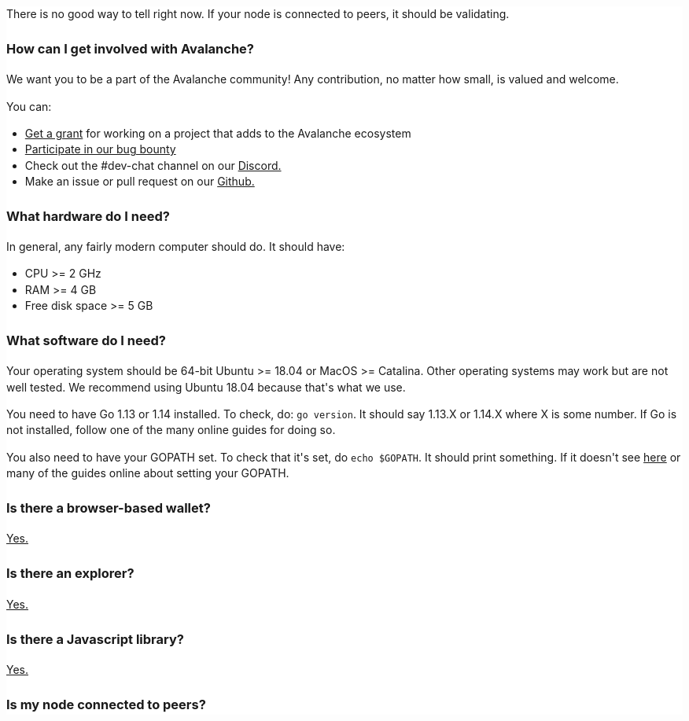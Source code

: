 There is no good way to tell right now. If your node is connected to peers, it should be validating.

### How can I get involved with Avalanche?

We want you to be a part of the Avalanche community!
Any contribution, no matter how small, is valued and welcome.

You can:

* [Get a grant](https://www.avalabs.org/avalanche-x) for working on a project that adds to the Avalanche ecosystem
* [Participate in our bug bounty](https://www.avalabs.org/avalanche-x/explore-open-grants/bug-bounty)
* Check out the #dev-chat channel on our [Discord.](https://chat.avalabs.org)
* Make an issue or pull request on our [Github.](https://github.com/ava-labs/gecko)

### What hardware do I need?

In general, any fairly modern computer should do.
It should have:

* CPU >= 2 GHz
* RAM >= 4 GB
* Free disk space >= 5 GB

### What software do I need?

Your operating system should be 64-bit Ubuntu >= 18.04 or MacOS >= Catalina.
Other operating systems may work but are not well tested.
We recommend using Ubuntu 18.04 because that's what we use.

You need to have Go 1.13 or 1.14 installed.
To check, do: `go version`. It should say 1.13.X or 1.14.X where X is some number.
If Go is not installed, follow one of the many online guides for doing so.

You also need to have your GOPATH set.
To check that it's set, do `echo $GOPATH`. It should print something.
If it doesn't see [here](https://www.digitalocean.com/community/tutorials/how-to-install-go-on-ubuntu-18-04) or many of the guides online about setting your GOPATH.

### Is there a browser-based wallet?

[Yes.](https://wallet.avax.network/)

### Is there an explorer?

[Yes.](https://explorer.avax.network/)

### Is there a Javascript library?

[Yes.](http://docs.avax.network/v1.0/en/tools/avalanche.js/)

### Is my node connected to peers?
